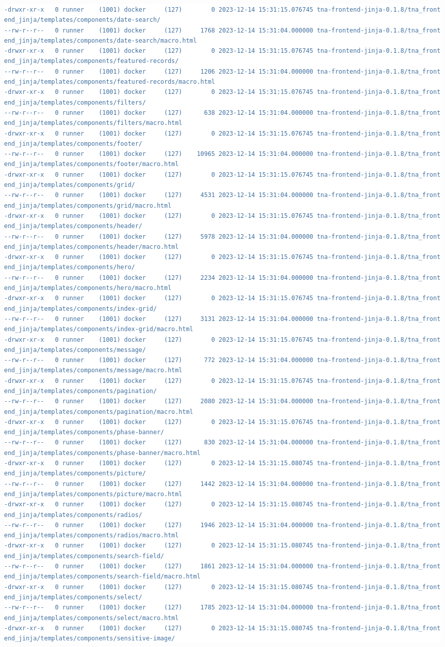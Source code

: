 ```diff
-drwxr-xr-x   0 runner    (1001) docker     (127)        0 2023-12-14 15:31:15.076745 tna-frontend-jinja-0.1.8/tna_frontend_jinja/templates/components/date-search/
--rw-r--r--   0 runner    (1001) docker     (127)     1768 2023-12-14 15:31:04.000000 tna-frontend-jinja-0.1.8/tna_frontend_jinja/templates/components/date-search/macro.html
-drwxr-xr-x   0 runner    (1001) docker     (127)        0 2023-12-14 15:31:15.076745 tna-frontend-jinja-0.1.8/tna_frontend_jinja/templates/components/featured-records/
--rw-r--r--   0 runner    (1001) docker     (127)     1206 2023-12-14 15:31:04.000000 tna-frontend-jinja-0.1.8/tna_frontend_jinja/templates/components/featured-records/macro.html
-drwxr-xr-x   0 runner    (1001) docker     (127)        0 2023-12-14 15:31:15.076745 tna-frontend-jinja-0.1.8/tna_frontend_jinja/templates/components/filters/
--rw-r--r--   0 runner    (1001) docker     (127)      638 2023-12-14 15:31:04.000000 tna-frontend-jinja-0.1.8/tna_frontend_jinja/templates/components/filters/macro.html
-drwxr-xr-x   0 runner    (1001) docker     (127)        0 2023-12-14 15:31:15.076745 tna-frontend-jinja-0.1.8/tna_frontend_jinja/templates/components/footer/
--rw-r--r--   0 runner    (1001) docker     (127)    10965 2023-12-14 15:31:04.000000 tna-frontend-jinja-0.1.8/tna_frontend_jinja/templates/components/footer/macro.html
-drwxr-xr-x   0 runner    (1001) docker     (127)        0 2023-12-14 15:31:15.076745 tna-frontend-jinja-0.1.8/tna_frontend_jinja/templates/components/grid/
--rw-r--r--   0 runner    (1001) docker     (127)     4531 2023-12-14 15:31:04.000000 tna-frontend-jinja-0.1.8/tna_frontend_jinja/templates/components/grid/macro.html
-drwxr-xr-x   0 runner    (1001) docker     (127)        0 2023-12-14 15:31:15.076745 tna-frontend-jinja-0.1.8/tna_frontend_jinja/templates/components/header/
--rw-r--r--   0 runner    (1001) docker     (127)     5978 2023-12-14 15:31:04.000000 tna-frontend-jinja-0.1.8/tna_frontend_jinja/templates/components/header/macro.html
-drwxr-xr-x   0 runner    (1001) docker     (127)        0 2023-12-14 15:31:15.076745 tna-frontend-jinja-0.1.8/tna_frontend_jinja/templates/components/hero/
--rw-r--r--   0 runner    (1001) docker     (127)     2234 2023-12-14 15:31:04.000000 tna-frontend-jinja-0.1.8/tna_frontend_jinja/templates/components/hero/macro.html
-drwxr-xr-x   0 runner    (1001) docker     (127)        0 2023-12-14 15:31:15.076745 tna-frontend-jinja-0.1.8/tna_frontend_jinja/templates/components/index-grid/
--rw-r--r--   0 runner    (1001) docker     (127)     3131 2023-12-14 15:31:04.000000 tna-frontend-jinja-0.1.8/tna_frontend_jinja/templates/components/index-grid/macro.html
-drwxr-xr-x   0 runner    (1001) docker     (127)        0 2023-12-14 15:31:15.076745 tna-frontend-jinja-0.1.8/tna_frontend_jinja/templates/components/message/
--rw-r--r--   0 runner    (1001) docker     (127)      772 2023-12-14 15:31:04.000000 tna-frontend-jinja-0.1.8/tna_frontend_jinja/templates/components/message/macro.html
-drwxr-xr-x   0 runner    (1001) docker     (127)        0 2023-12-14 15:31:15.076745 tna-frontend-jinja-0.1.8/tna_frontend_jinja/templates/components/pagination/
--rw-r--r--   0 runner    (1001) docker     (127)     2080 2023-12-14 15:31:04.000000 tna-frontend-jinja-0.1.8/tna_frontend_jinja/templates/components/pagination/macro.html
-drwxr-xr-x   0 runner    (1001) docker     (127)        0 2023-12-14 15:31:15.076745 tna-frontend-jinja-0.1.8/tna_frontend_jinja/templates/components/phase-banner/
--rw-r--r--   0 runner    (1001) docker     (127)      830 2023-12-14 15:31:04.000000 tna-frontend-jinja-0.1.8/tna_frontend_jinja/templates/components/phase-banner/macro.html
-drwxr-xr-x   0 runner    (1001) docker     (127)        0 2023-12-14 15:31:15.080745 tna-frontend-jinja-0.1.8/tna_frontend_jinja/templates/components/picture/
--rw-r--r--   0 runner    (1001) docker     (127)     1442 2023-12-14 15:31:04.000000 tna-frontend-jinja-0.1.8/tna_frontend_jinja/templates/components/picture/macro.html
-drwxr-xr-x   0 runner    (1001) docker     (127)        0 2023-12-14 15:31:15.080745 tna-frontend-jinja-0.1.8/tna_frontend_jinja/templates/components/radios/
--rw-r--r--   0 runner    (1001) docker     (127)     1946 2023-12-14 15:31:04.000000 tna-frontend-jinja-0.1.8/tna_frontend_jinja/templates/components/radios/macro.html
-drwxr-xr-x   0 runner    (1001) docker     (127)        0 2023-12-14 15:31:15.080745 tna-frontend-jinja-0.1.8/tna_frontend_jinja/templates/components/search-field/
--rw-r--r--   0 runner    (1001) docker     (127)     1861 2023-12-14 15:31:04.000000 tna-frontend-jinja-0.1.8/tna_frontend_jinja/templates/components/search-field/macro.html
-drwxr-xr-x   0 runner    (1001) docker     (127)        0 2023-12-14 15:31:15.080745 tna-frontend-jinja-0.1.8/tna_frontend_jinja/templates/components/select/
--rw-r--r--   0 runner    (1001) docker     (127)     1785 2023-12-14 15:31:04.000000 tna-frontend-jinja-0.1.8/tna_frontend_jinja/templates/components/select/macro.html
-drwxr-xr-x   0 runner    (1001) docker     (127)        0 2023-12-14 15:31:15.080745 tna-frontend-jinja-0.1.8/tna_frontend_jinja/templates/components/sensitive-image/
```